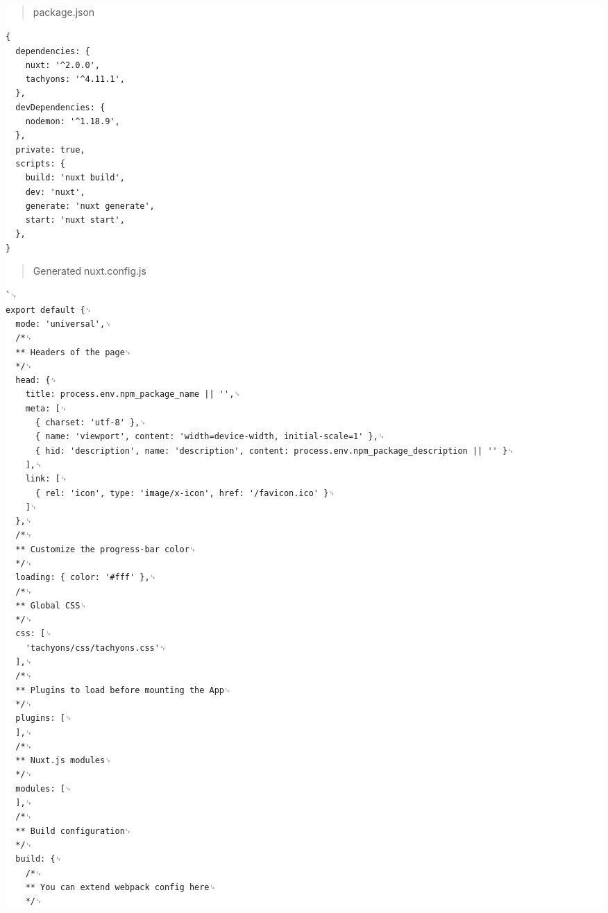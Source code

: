> package.json

    {
      dependencies: {
        nuxt: '^2.0.0',
        tachyons: '^4.11.1',
      },
      devDependencies: {
        nodemon: '^1.18.9',
      },
      private: true,
      scripts: {
        build: 'nuxt build',
        dev: 'nuxt',
        generate: 'nuxt generate',
        start: 'nuxt start',
      },
    }

> Generated nuxt.config.js

    `␊
    export default {␊
      mode: 'universal',␊
      /*␊
      ** Headers of the page␊
      */␊
      head: {␊
        title: process.env.npm_package_name || '',␊
        meta: [␊
          { charset: 'utf-8' },␊
          { name: 'viewport', content: 'width=device-width, initial-scale=1' },␊
          { hid: 'description', name: 'description', content: process.env.npm_package_description || '' }␊
        ],␊
        link: [␊
          { rel: 'icon', type: 'image/x-icon', href: '/favicon.ico' }␊
        ]␊
      },␊
      /*␊
      ** Customize the progress-bar color␊
      */␊
      loading: { color: '#fff' },␊
      /*␊
      ** Global CSS␊
      */␊
      css: [␊
        'tachyons/css/tachyons.css'␊
      ],␊
      /*␊
      ** Plugins to load before mounting the App␊
      */␊
      plugins: [␊
      ],␊
      /*␊
      ** Nuxt.js modules␊
      */␊
      modules: [␊
      ],␊
      /*␊
      ** Build configuration␊
      */␊
      build: {␊
        /*␊
        ** You can extend webpack config here␊
        */␊